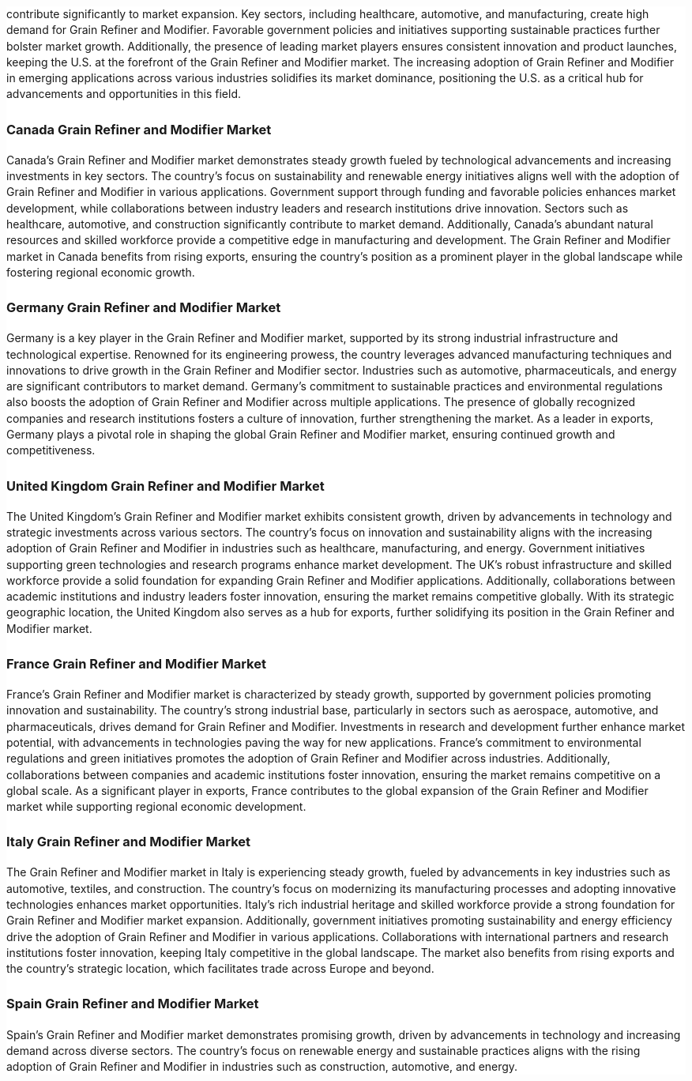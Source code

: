 contribute significantly to market expansion. Key sectors, including healthcare, automotive, and manufacturing, create high demand for Grain Refiner and Modifier. Favorable government policies and initiatives supporting sustainable practices further bolster market growth. Additionally, the presence of leading market players ensures consistent innovation and product launches, keeping the U.S. at the forefront of the Grain Refiner and Modifier market. The increasing adoption of Grain Refiner and Modifier in emerging applications across various industries solidifies its market dominance, positioning the U.S. as a critical hub for advancements and opportunities in this field.</p><h3>Canada Grain Refiner and Modifier Market</h3><p>Canada&rsquo;s Grain Refiner and Modifier market demonstrates steady growth fueled by technological advancements and increasing investments in key sectors. The country&rsquo;s focus on sustainability and renewable energy initiatives aligns well with the adoption of Grain Refiner and Modifier in various applications. Government support through funding and favorable policies enhances market development, while collaborations between industry leaders and research institutions drive innovation. Sectors such as healthcare, automotive, and construction significantly contribute to market demand. Additionally, Canada&rsquo;s abundant natural resources and skilled workforce provide a competitive edge in manufacturing and development. The Grain Refiner and Modifier market in Canada benefits from rising exports, ensuring the country&rsquo;s position as a prominent player in the global landscape while fostering regional economic growth.</p><h3>Germany Grain Refiner and Modifier Market</h3><p>Germany is a key player in the Grain Refiner and Modifier market, supported by its strong industrial infrastructure and technological expertise. Renowned for its engineering prowess, the country leverages advanced manufacturing techniques and innovations to drive growth in the Grain Refiner and Modifier sector. Industries such as automotive, pharmaceuticals, and energy are significant contributors to market demand. Germany&rsquo;s commitment to sustainable practices and environmental regulations also boosts the adoption of Grain Refiner and Modifier across multiple applications. The presence of globally recognized companies and research institutions fosters a culture of innovation, further strengthening the market. As a leader in exports, Germany plays a pivotal role in shaping the global Grain Refiner and Modifier market, ensuring continued growth and competitiveness.</p><h3>United Kingdom Grain Refiner and Modifier Market</h3><p>The United Kingdom&rsquo;s Grain Refiner and Modifier market exhibits consistent growth, driven by advancements in technology and strategic investments across various sectors. The country&rsquo;s focus on innovation and sustainability aligns with the increasing adoption of Grain Refiner and Modifier in industries such as healthcare, manufacturing, and energy. Government initiatives supporting green technologies and research programs enhance market development. The UK&rsquo;s robust infrastructure and skilled workforce provide a solid foundation for expanding Grain Refiner and Modifier applications. Additionally, collaborations between academic institutions and industry leaders foster innovation, ensuring the market remains competitive globally. With its strategic geographic location, the United Kingdom also serves as a hub for exports, further solidifying its position in the Grain Refiner and Modifier market.</p><h3>France Grain Refiner and Modifier Market</h3><p>France&rsquo;s Grain Refiner and Modifier market is characterized by steady growth, supported by government policies promoting innovation and sustainability. The country&rsquo;s strong industrial base, particularly in sectors such as aerospace, automotive, and pharmaceuticals, drives demand for Grain Refiner and Modifier. Investments in research and development further enhance market potential, with advancements in technologies paving the way for new applications. France&rsquo;s commitment to environmental regulations and green initiatives promotes the adoption of Grain Refiner and Modifier across industries. Additionally, collaborations between companies and academic institutions foster innovation, ensuring the market remains competitive on a global scale. As a significant player in exports, France contributes to the global expansion of the Grain Refiner and Modifier market while supporting regional economic development.</p><h3>Italy Grain Refiner and Modifier Market</h3><p>The Grain Refiner and Modifier market in Italy is experiencing steady growth, fueled by advancements in key industries such as automotive, textiles, and construction. The country&rsquo;s focus on modernizing its manufacturing processes and adopting innovative technologies enhances market opportunities. Italy&rsquo;s rich industrial heritage and skilled workforce provide a strong foundation for Grain Refiner and Modifier market expansion. Additionally, government initiatives promoting sustainability and energy efficiency drive the adoption of Grain Refiner and Modifier in various applications. Collaborations with international partners and research institutions foster innovation, keeping Italy competitive in the global landscape. The market also benefits from rising exports and the country&rsquo;s strategic location, which facilitates trade across Europe and beyond.</p><h3>Spain Grain Refiner and Modifier Market</h3><p>Spain&rsquo;s Grain Refiner and Modifier market demonstrates promising growth, driven by advancements in technology and increasing demand across diverse sectors. The country&rsquo;s focus on renewable energy and sustainable practices aligns with the rising adoption of Grain Refiner and Modifier in industries such as construction, automotive, and energy.